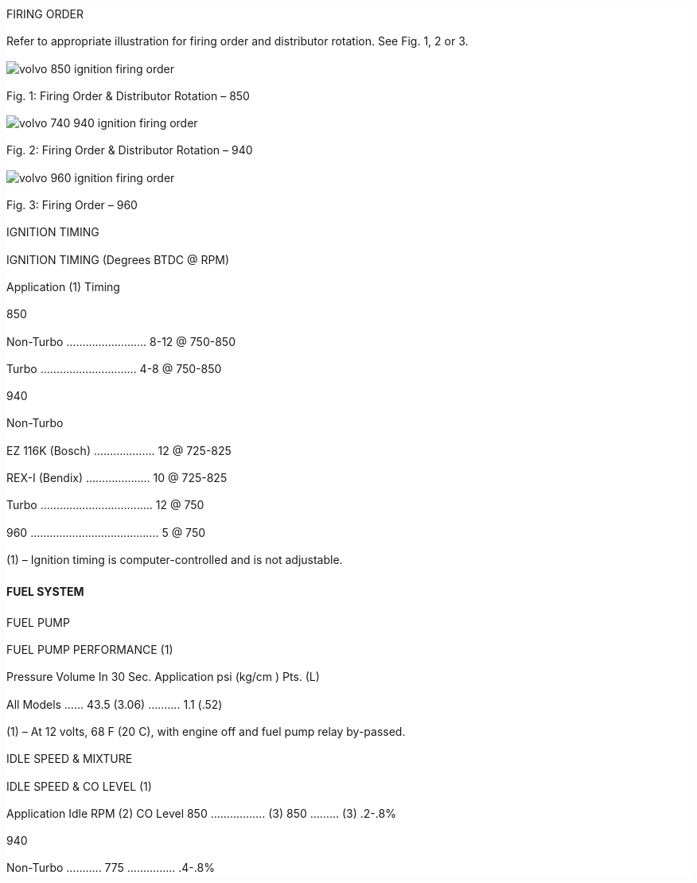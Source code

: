 FIRING ORDER

Refer to appropriate illustration for firing order and distributor rotation. See Fig. 1, 2 or 3.

![volvo 850 ignition firing order](http://www.volvotips.com/service-manual/volvo-960/Volvo-940-960-850-specifications-service-repair-manual/Image_001.png "volvo 850 ignition firing order")

Fig. 1: Firing Order & Distributor Rotation – 850

![volvo 740 940 ignition firing order](http://www.volvotips.com/service-manual/volvo-960/Volvo-940-960-850-specifications-service-repair-manual/Image_002.png "volvo 740 940 ignition firing order")

Fig. 2: Firing Order & Distributor Rotation – 940

![volvo 960 ignition firing order](http://www.volvotips.com/service-manual/volvo-960/Volvo-940-960-850-specifications-service-repair-manual/Image_003.png "volvo 960 ignition firing order")

Fig. 3: Firing Order – 960

IGNITION TIMING

IGNITION TIMING (Degrees BTDC @ RPM)

Application (1) Timing

850

Non-Turbo ……………………. 8-12 @ 750-850

Turbo ………………………… 4-8 @ 750-850

940

Non-Turbo

EZ 116K (Bosch) ………………. 12 @ 725-825

REX-I (Bendix) ……………….. 10 @ 725-825

Turbo …………………………….. 12 @ 750

960 …………………………………. 5 @ 750

(1) – Ignition timing is computer-controlled and is not adjustable.

#### FUEL SYSTEM

FUEL PUMP

FUEL PUMP PERFORMANCE (1)

Pressure Volume In 30 Sec. Application psi (kg/cm ) Pts. (L)

All Models …… 43.5 (3.06) ………. 1.1 (.52)

(1) – At 12 volts, 68 F (20 C), with engine off and fuel pump relay by-passed.

IDLE SPEED & MIXTURE

IDLE SPEED & CO LEVEL (1)

Application Idle RPM (2) CO Level 850 …………….. (3) 850 ……… (3) .2-.8%

940

Non-Turbo ……….. 775 …………… .4-.8%
